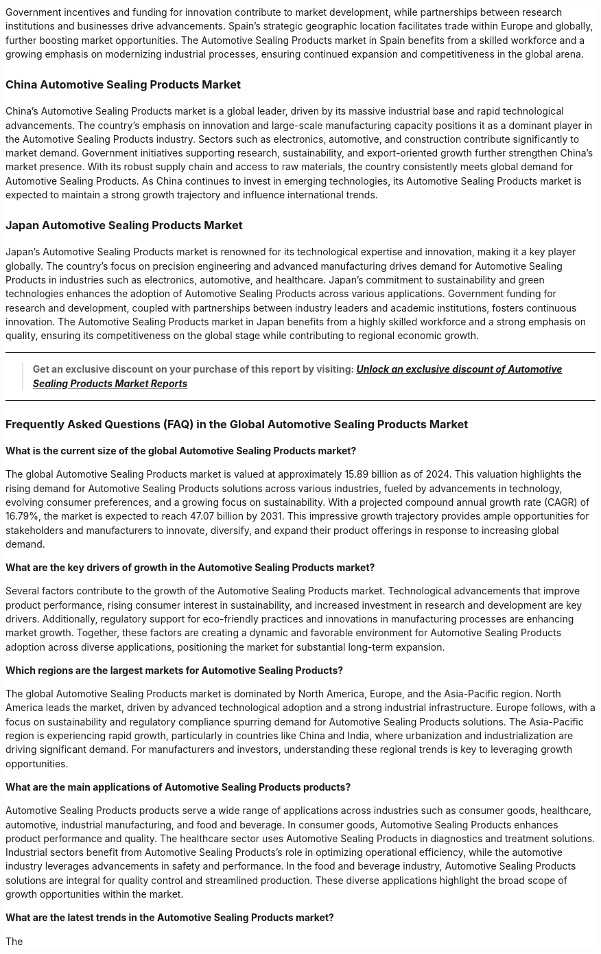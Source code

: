 Government incentives and funding for innovation contribute to market development, while partnerships between research institutions and businesses drive advancements. Spain&rsquo;s strategic geographic location facilitates trade within Europe and globally, further boosting market opportunities. The Automotive Sealing Products market in Spain benefits from a skilled workforce and a growing emphasis on modernizing industrial processes, ensuring continued expansion and competitiveness in the global arena.</p><h3>China Automotive Sealing Products Market</h3><p>China&rsquo;s Automotive Sealing Products market is a global leader, driven by its massive industrial base and rapid technological advancements. The country&rsquo;s emphasis on innovation and large-scale manufacturing capacity positions it as a dominant player in the Automotive Sealing Products industry. Sectors such as electronics, automotive, and construction contribute significantly to market demand. Government initiatives supporting research, sustainability, and export-oriented growth further strengthen China&rsquo;s market presence. With its robust supply chain and access to raw materials, the country consistently meets global demand for Automotive Sealing Products. As China continues to invest in emerging technologies, its Automotive Sealing Products market is expected to maintain a strong growth trajectory and influence international trends.</p><h3>Japan Automotive Sealing Products Market</h3><p>Japan&rsquo;s Automotive Sealing Products market is renowned for its technological expertise and innovation, making it a key player globally. The country&rsquo;s focus on precision engineering and advanced manufacturing drives demand for Automotive Sealing Products in industries such as electronics, automotive, and healthcare. Japan&rsquo;s commitment to sustainability and green technologies enhances the adoption of Automotive Sealing Products across various applications. Government funding for research and development, coupled with partnerships between industry leaders and academic institutions, fosters continuous innovation. The Automotive Sealing Products market in Japan benefits from a highly skilled workforce and a strong emphasis on quality, ensuring its competitiveness on the global stage while contributing to regional economic growth.</p><hr /><blockquote><p><strong>Get an exclusive discount on your purchase of this report by visiting: <em><a href="://marketresearchpulse.com/ask-for-discount/109767?utm_source=Github&amp;utm_medium=019">Unlock an exclusive discount of Automotive Sealing Products Market Reports</a></em>&nbsp;</strong></p></blockquote><hr /><h3>Frequently Asked Questions (FAQ) in the Global Automotive Sealing Products Market</h3><p><strong>What is the current size of the global Automotive Sealing Products market?</strong></p><p>The global Automotive Sealing Products market is valued at approximately 15.89 billion as of 2024. This valuation highlights the rising demand for Automotive Sealing Products solutions across various industries, fueled by advancements in technology, evolving consumer preferences, and a growing focus on sustainability. With a projected compound annual growth rate (CAGR) of 16.79%, the market is expected to reach 47.07 billion by 2031. This impressive growth trajectory provides ample opportunities for stakeholders and manufacturers to innovate, diversify, and expand their product offerings in response to increasing global demand.</p><p><strong>What are the key drivers of growth in the Automotive Sealing Products market?</strong></p><p>Several factors contribute to the growth of the Automotive Sealing Products market. Technological advancements that improve product performance, rising consumer interest in sustainability, and increased investment in research and development are key drivers. Additionally, regulatory support for eco-friendly practices and innovations in manufacturing processes are enhancing market growth. Together, these factors are creating a dynamic and favorable environment for Automotive Sealing Products adoption across diverse applications, positioning the market for substantial long-term expansion.</p><p><strong>Which regions are the largest markets for Automotive Sealing Products?</strong></p><p>The global Automotive Sealing Products market is dominated by North America, Europe, and the Asia-Pacific region. North America leads the market, driven by advanced technological adoption and a strong industrial infrastructure. Europe follows, with a focus on sustainability and regulatory compliance spurring demand for Automotive Sealing Products solutions. The Asia-Pacific region is experiencing rapid growth, particularly in countries like China and India, where urbanization and industrialization are driving significant demand. For manufacturers and investors, understanding these regional trends is key to leveraging growth opportunities.</p><p><strong>What are the main applications of Automotive Sealing Products products?</strong></p><p>Automotive Sealing Products products serve a wide range of applications across industries such as consumer goods, healthcare, automotive, industrial manufacturing, and food and beverage. In consumer goods, Automotive Sealing Products enhances product performance and quality. The healthcare sector uses Automotive Sealing Products in diagnostics and treatment solutions. Industrial sectors benefit from Automotive Sealing Products&rsquo;s role in optimizing operational efficiency, while the automotive industry leverages advancements in safety and performance. In the food and beverage industry, Automotive Sealing Products solutions are integral for quality control and streamlined production. These diverse applications highlight the broad scope of growth opportunities within the market.</p><p><strong>What are the latest trends in the Automotive Sealing Products market?</strong></p><p>The